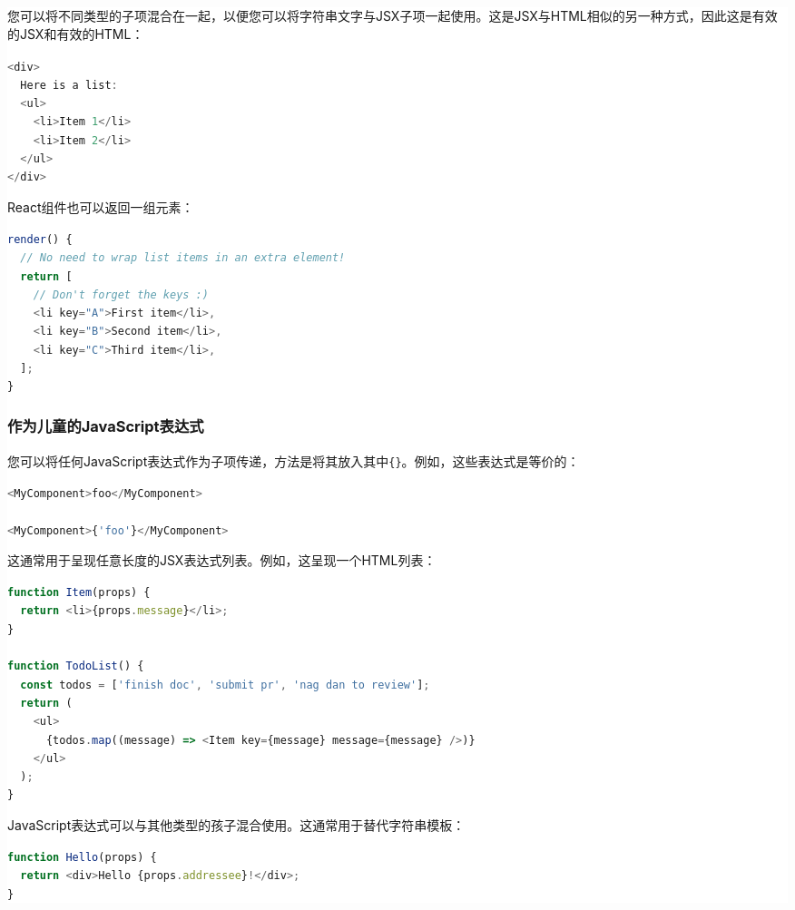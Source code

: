 您可以将不同类型的子项混合在一起，以便您可以将字符串文字与JSX子项一起使用。这是JSX与HTML相似的另一种方式，因此这是有效的JSX和有效的HTML：

```javascript
<div>
  Here is a list:
  <ul>
    <li>Item 1</li>
    <li>Item 2</li>
  </ul>
</div>
```

React组件也可以返回一组元素：

```javascript
render() {
  // No need to wrap list items in an extra element!
  return [
    // Don't forget the keys :)
    <li key="A">First item</li>,
    <li key="B">Second item</li>,
    <li key="C">Third item</li>,
  ];
}
```

### 作为儿童的JavaScript表达式

您可以将任何JavaScript表达式作为子项传递，方法是将其放入其中`{}`。例如，这些表达式是等价的：

```javascript
<MyComponent>foo</MyComponent>

<MyComponent>{'foo'}</MyComponent>
```

这通常用于呈现任意长度的JSX表达式列表。例如，这呈现一个HTML列表：

```javascript
function Item(props) {
  return <li>{props.message}</li>;
}

function TodoList() {
  const todos = ['finish doc', 'submit pr', 'nag dan to review'];
  return (
    <ul>
      {todos.map((message) => <Item key={message} message={message} />)}
    </ul>
  );
}
```

JavaScript表达式可以与其他类型的孩子混合使用。这通常用于替代字符串模板：

```javascript
function Hello(props) {
  return <div>Hello {props.addressee}!</div>;
}
```
